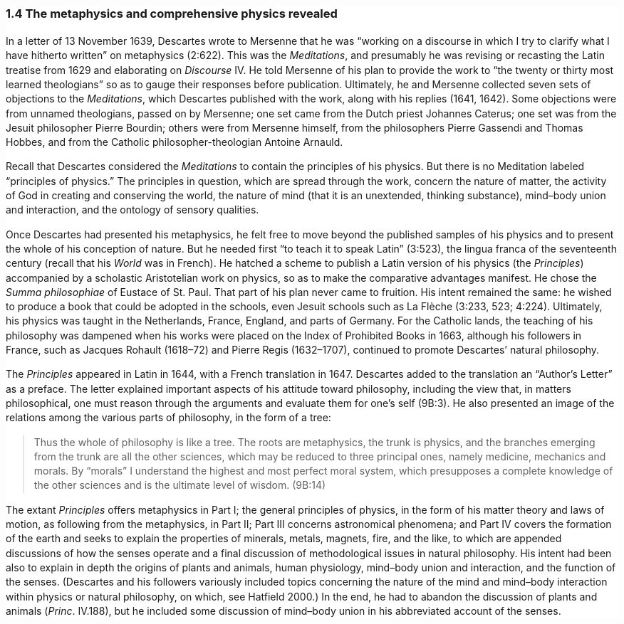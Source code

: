 ### 1.4 The metaphysics and comprehensive physics revealed

In a letter of 13 November 1639, Descartes wrote to Mersenne that he was “working on a discourse in which I try to clarify what I have hitherto written” on metaphysics (2:622). This was the *Meditations*, and presumably he was revising or recasting the Latin treatise from 1629 and elaborating on *Discourse* IV. He told Mersenne of his plan to provide the work to “the twenty or thirty most learned theologians” so as to gauge their responses before publication. Ultimately, he and Mersenne collected seven sets of objections to the *Meditations*, which Descartes published with the work, along with his replies (1641, 1642). Some objections were from unnamed theologians, passed on by Mersenne; one set came from the Dutch priest Johannes Caterus; one set was from the Jesuit philosopher Pierre Bourdin; others were from Mersenne himself, from the philosophers Pierre Gassendi and Thomas Hobbes, and from the Catholic philosopher-theologian Antoine Arnauld.

Recall that Descartes considered the *Meditations* to contain the principles of his physics. But there is no Meditation labeled “principles of physics.” The principles in question, which are spread through the work, concern the nature of matter, the activity of God in creating and conserving the world, the nature of mind (that it is an unextended, thinking substance), mind–body union and interaction, and the ontology of sensory qualities.

Once Descartes had presented his metaphysics, he felt free to move beyond the published samples of his physics and to present the whole of his conception of nature. But he needed first “to teach it to speak Latin” (3:523), the lingua franca of the seventeenth century (recall that his *World* was in French). He hatched a scheme to publish a Latin version of his physics (the *Principles*) accompanied by a scholastic Aristotelian work on physics, so as to make the comparative advantages manifest. He chose the *Summa philosophiae* of Eustace of St. Paul. That part of his plan never came to fruition. His intent remained the same: he wished to produce a book that could be adopted in the schools, even Jesuit schools such as La Flèche (3:233, 523; 4:224). Ultimately, his physics was taught in the Netherlands, France, England, and parts of Germany. For the Catholic lands, the teaching of his philosophy was dampened when his works were placed on the Index of Prohibited Books in 1663, although his followers in France, such as Jacques Rohault (1618–72) and Pierre Regis (1632–1707), continued to promote Descartes’ natural philosophy.

The *Principles* appeared in Latin in 1644, with a French translation in 1647. Descartes added to the translation an “Author’s Letter” as a preface. The letter explained important aspects of his attitude toward philosophy, including the view that, in matters philosophical, one must reason through the arguments and evaluate them for one’s self (9B:3). He also presented an image of the relations among the various parts of philosophy, in the form of a tree:

> Thus the whole of philosophy is like a tree. The roots are metaphysics, the trunk is physics, and the branches emerging from the trunk are all the other sciences, which may be reduced to three principal ones, namely medicine, mechanics and morals. By “morals” I understand the highest and most perfect moral system, which presupposes a complete knowledge of the other sciences and is the ultimate level of wisdom. (9B:14)

The extant *Principles* offers metaphysics in Part I; the general principles of physics, in the form of his matter theory and laws of motion, as following from the metaphysics, in Part II; Part III concerns astronomical phenomena; and Part IV covers the formation of the earth and seeks to explain the properties of minerals, metals, magnets, fire, and the like, to which are appended discussions of how the senses operate and a final discussion of methodological issues in natural philosophy. His intent had been also to explain in depth the origins of plants and animals, human physiology, mind–body union and interaction, and the function of the senses. (Descartes and his followers variously included topics concerning the nature of the mind and mind–body interaction within physics or natural philosophy, on which, see Hatfield 2000.) In the end, he had to abandon the discussion of plants and animals (*Princ*. IV.188), but he included some discussion of mind–body union in his abbreviated account of the senses.
